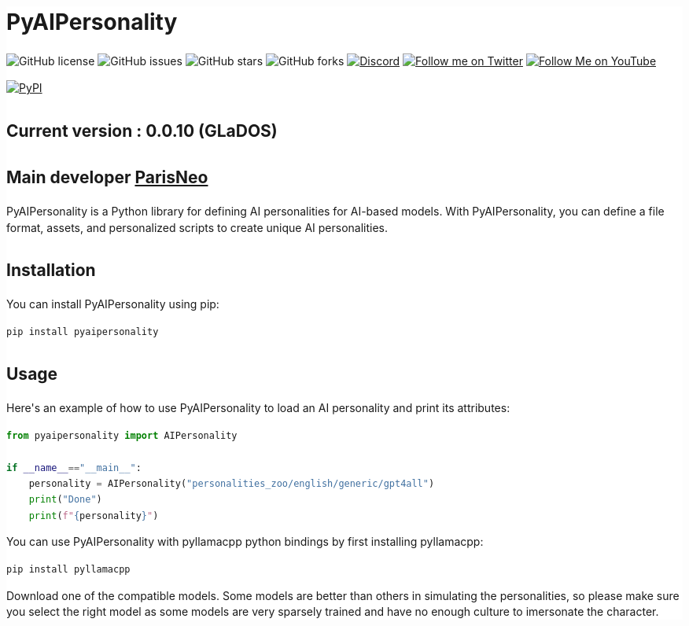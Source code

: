 # PyAIPersonality

![GitHub license](https://img.shields.io/github/license/ParisNeo/PyAIPersonality)
![GitHub issues](https://img.shields.io/github/issues/ParisNeo/PyAIPersonality)
![GitHub stars](https://img.shields.io/github/stars/ParisNeo/PyAIPersonality)
![GitHub forks](https://img.shields.io/github/forks/ParisNeo/PyAIPersonality)
[![Discord](https://img.shields.io/discord/1092918764925882418?color=7289da&label=Discord&logo=discord&logoColor=ffffff)](https://discord.gg/4rR282WJb6)
[![Follow me on Twitter](https://img.shields.io/twitter/follow/SpaceNerduino?style=social)](https://twitter.com/SpaceNerduino)
[![Follow Me on YouTube](https://img.shields.io/badge/Follow%20Me%20on-YouTube-red?style=flat&logo=youtube)](https://www.youtube.com/user/Parisneo)

[![PyPI](https://img.shields.io/pypi/v/pyaipersonality.svg)](https://pypi.org/project/pyaipersonality/)

## Current version : 0.0.10 (GLaDOS)
## Main developer [ParisNeo](https://github.com/ParisNeo)

PyAIPersonality is a Python library for defining AI personalities for AI-based models. With PyAIPersonality, you can define a file format, assets, and personalized scripts to create unique AI personalities.

## Installation

You can install PyAIPersonality using pip:
```bash
pip install pyaipersonality
```

## Usage

Here's an example of how to use PyAIPersonality to load an AI personality and print its attributes:

```python
from pyaipersonality import AIPersonality

if __name__=="__main__":
    personality = AIPersonality("personalities_zoo/english/generic/gpt4all")
    print("Done")
    print(f"{personality}")
```

You can use PyAIPersonality with pyllamacpp python bindings by first installing pyllamacpp:
```bash
pip install pyllamacpp
```

Download one of the compatible models. Some models are better than others in simulating the personalities, so please make sure you select the right model as some models are very sparsely trained and have no enough culture to imersonate the character.

